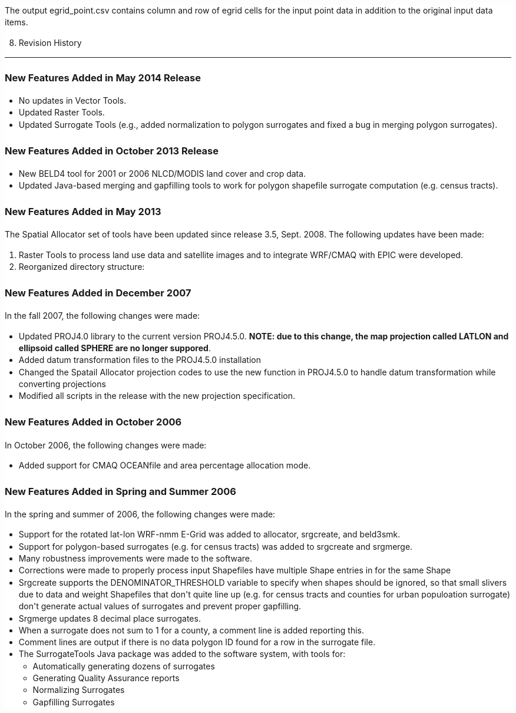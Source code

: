 The output egrid_point.csv contains column and row of egrid cells for the input point data in addition to the original input data items.

8. Revision History
-------------------

### New Features Added in May 2014 Release

-   No updates in Vector Tools.
-   Updated Raster Tools.
-   Updated Surrogate Tools (e.g., added normalization to polygon surrogates and fixed a bug in merging polygon surrogates).

### New Features Added in October 2013 Release

-   New BELD4 tool for 2001 or 2006 NLCD/MODIS land cover and crop data.
-   Updated Java-based merging and gapfilling tools to work for polygon shapefile surrogate computation (e.g. census tracts).

### New Features Added in May 2013

The Spatial Allocator set of tools have been updated since release 3.5, Sept. 2008. The following updates have been made:

1.  Raster Tools to process land use data and satellite images and to integrate WRF/CMAQ with EPIC were developed.
2.  Reorganized directory structure:

### New Features Added in December 2007

In the fall 2007, the following changes were made:

-   Updated PROJ4.0 library to the current version PROJ4.5.0. **NOTE: due to this change, the map projection called LATLON and ellipsoid called SPHERE are no longer suppored**.
-   Added datum transformation files to the PROJ4.5.0 installation
-   Changed the Spatail Allocator projection codes to use the new function in PROJ4.5.0 to handle datum transformation while converting projections
-   Modified all scripts in the release with the new projection specification.

### New Features Added in October 2006

In October 2006, the following changes were made:

-   Added support for CMAQ OCEANfile and area percentage allocation mode.

### New Features Added in Spring and Summer 2006

In the spring and summer of 2006, the following changes were made:

-   Support for the rotated lat-lon WRF-nmm E-Grid was added to allocator, srgcreate, and beld3smk.
-   Support for polygon-based surrogates (e.g. for census tracts) was added to srgcreate and srgmerge.
-   Many robustness improvements were made to the software.
-   Corrections were made to properly process input Shapefiles have multiple Shape entries in for the same Shape
-   Srgcreate supports the DENOMINATOR_THRESHOLD variable to specify when shapes should be ignored, so that small slivers due to data and weight Shapefiles that don't quite line up (e.g. for census tracts and counties for urban populoation surrogate) don't generate actual values of surrogates and prevent proper gapfilling.
-   Srgmerge updates 8 decimal place surrogates.
-   When a surrogate does not sum to 1 for a county, a comment line is added reporting this.
-   Comment lines are output if there is no data polygon ID found for a row in the surrogate file.
-   The SurrogateTools Java package was added to the software system, with tools for:
    -   Automatically generating dozens of surrogates
    -   Generating Quality Assurance reports
    -   Normalizing Surrogates
    -   Gapfilling Surrogates